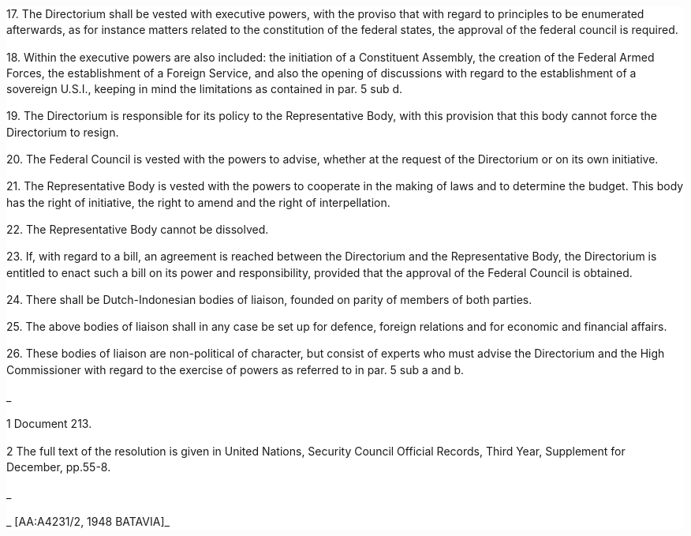 17\. The Directorium shall be vested with executive powers, with the proviso that with regard to principles to be enumerated afterwards, as for instance matters related to the constitution of the federal states, the approval of the federal council is required.

18\. Within the executive powers are also included: the initiation of a Constituent Assembly, the creation of the Federal Armed Forces, the establishment of a Foreign Service, and also the opening of discussions with regard to the establishment of a sovereign U.S.I., keeping in mind the limitations as contained in par. 5 sub d.

19\. The Directorium is responsible for its policy to the Representative Body, with this provision that this body cannot force the Directorium to resign.

20\. The Federal Council is vested with the powers to advise, whether at the request of the Directorium or on its own initiative.

21\. The Representative Body is vested with the powers to cooperate in the making of laws and to determine the budget. This body has the right of initiative, the right to amend and the right of interpellation.

22\. The Representative Body cannot be dissolved.

23\. If, with regard to a bill, an agreement is reached between the Directorium and the Representative Body, the Directorium is entitled to enact such a bill on its power and responsibility, provided that the approval of the Federal Council is obtained.

24\. There shall be Dutch-Indonesian bodies of liaison, founded on parity of members of both parties.

25\. The above bodies of liaison shall in any case be set up for defence, foreign relations and for economic and financial affairs.

26\. These bodies of liaison are non-political of character, but consist of experts who must advise the Directorium and the High Commissioner with regard to the exercise of powers as referred to in par. 5 sub a and b.

_

1 Document 213.

2 The full text of the resolution is given in United Nations, Security Council Official Records, Third Year, Supplement for December, pp.55-8.

_

_ [AA:A4231/2, 1948 BATAVIA]_
